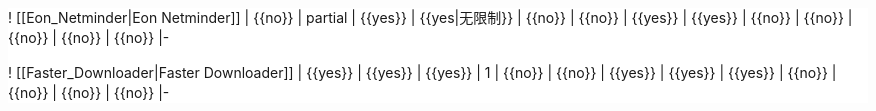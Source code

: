 ! [[Eon_Netminder|Eon Netminder]]
| {{no}}
| partial
| {{yes}}
| {{yes|无限制}}
| {{no}}
| {{no}}
| {{yes}}
| {{yes}}
| {{no}}
| {{no}}
| {{no}}
| {{no}}
| {{no}}
|-

! [[Faster_Downloader|Faster Downloader]]
| {{yes}}
| {{yes}}
| {{yes}}
| 1
| {{no}}
| {{no}}
| {{yes}}
| {{yes}}
| {{yes}}
| {{no}}
| {{no}}
| {{no}}
| {{no}}
|-
